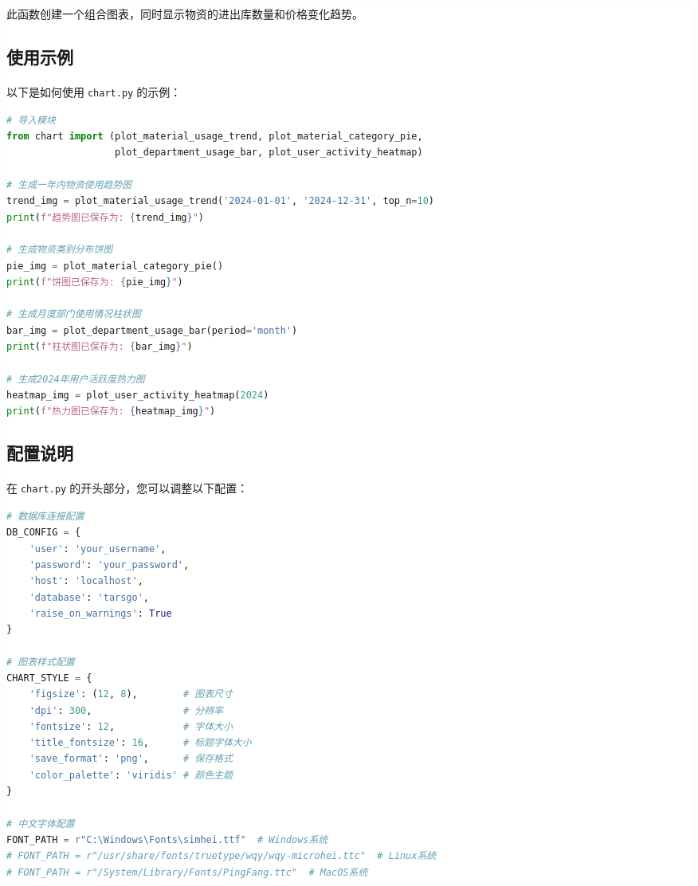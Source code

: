 此函数创建一个组合图表，同时显示物资的进出库数量和价格变化趋势。

## 使用示例

以下是如何使用 `chart.py` 的示例：

```python
# 导入模块
from chart import (plot_material_usage_trend, plot_material_category_pie,
                   plot_department_usage_bar, plot_user_activity_heatmap)

# 生成一年内物资使用趋势图
trend_img = plot_material_usage_trend('2024-01-01', '2024-12-31', top_n=10)
print(f"趋势图已保存为: {trend_img}")

# 生成物资类别分布饼图
pie_img = plot_material_category_pie()
print(f"饼图已保存为: {pie_img}")

# 生成月度部门使用情况柱状图
bar_img = plot_department_usage_bar(period='month')
print(f"柱状图已保存为: {bar_img}")

# 生成2024年用户活跃度热力图
heatmap_img = plot_user_activity_heatmap(2024)
print(f"热力图已保存为: {heatmap_img}")
```

## 配置说明

在 `chart.py` 的开头部分，您可以调整以下配置：

```python
# 数据库连接配置
DB_CONFIG = {
    'user': 'your_username',
    'password': 'your_password',
    'host': 'localhost',
    'database': 'tarsgo',
    'raise_on_warnings': True
}

# 图表样式配置
CHART_STYLE = {
    'figsize': (12, 8),        # 图表尺寸
    'dpi': 300,                # 分辨率
    'fontsize': 12,            # 字体大小
    'title_fontsize': 16,      # 标题字体大小
    'save_format': 'png',      # 保存格式
    'color_palette': 'viridis' # 颜色主题
}

# 中文字体配置
FONT_PATH = r"C:\Windows\Fonts\simhei.ttf"  # Windows系统
# FONT_PATH = r"/usr/share/fonts/truetype/wqy/wqy-microhei.ttc"  # Linux系统
# FONT_PATH = r"/System/Library/Fonts/PingFang.ttc"  # MacOS系统
```
